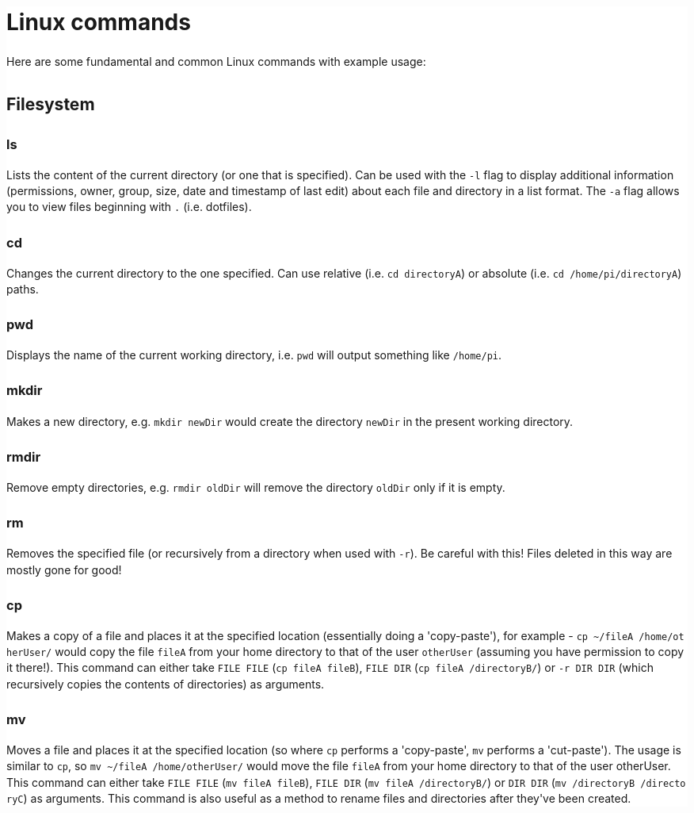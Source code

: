 # Linux commands

Here are some fundamental and common Linux commands with example usage:

## Filesystem

### ls

Lists the content of the current directory (or one that is specified). Can be used with the `-l` flag to display additional information (permissions, owner, group, size, date and timestamp of last edit) about each file and directory in a list format. The `-a` flag allows you to view files beginning with `.` (i.e. dotfiles).

### cd

Changes the current directory to the one specified. Can use relative (i.e. `cd directoryA`) or absolute (i.e. `cd /home/pi/directoryA`) paths.

### pwd

Displays the name of the current working directory, i.e. `pwd` will output something like `/home/pi`.

### mkdir

Makes a new directory, e.g. `mkdir newDir` would create the directory `newDir` in the present working directory.

### rmdir

Remove empty directories, e.g. `rmdir oldDir` will remove the directory `oldDir` only if it is empty.

### rm

Removes the specified file (or recursively from a directory when used with `-r`). Be careful with this! Files deleted in this way are mostly gone for good!

### cp

Makes a copy of a file and places it at the specified location (essentially doing a 'copy-paste'), for example - `cp ~/fileA /home/otherUser/` would copy the file `fileA` from your home directory to that of the user `otherUser` (assuming you have permission to copy it there!). This command can either take `FILE FILE` (`cp fileA fileB`), `FILE DIR` (`cp fileA /directoryB/`) or `-r DIR DIR` (which recursively copies the contents of directories) as arguments.

### mv

Moves a file and places it at the specified location (so where `cp` performs a 'copy-paste', `mv` performs a 'cut-paste'). The usage is similar to `cp`, so `mv ~/fileA /home/otherUser/` would move the file `fileA` from your home directory to that of the user otherUser. This command can either take `FILE FILE` (`mv fileA fileB`), `FILE DIR` (`mv fileA /directoryB/`) or `DIR DIR` (`mv /directoryB /directoryC`) as arguments. This command is also useful as a method to rename files and directories after they've been created.
